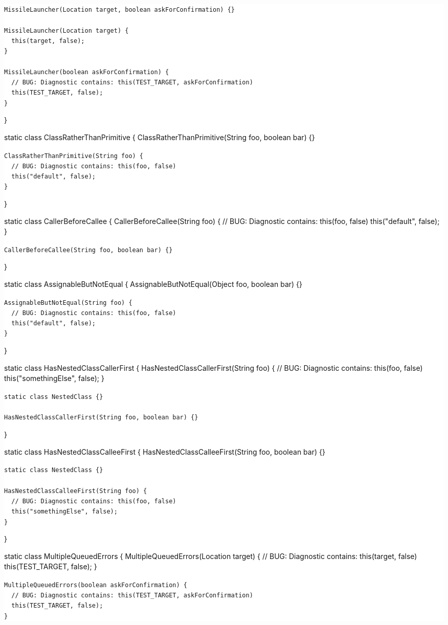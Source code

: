     MissileLauncher(Location target, boolean askForConfirmation) {}

    MissileLauncher(Location target) {
      this(target, false);
    }

    MissileLauncher(boolean askForConfirmation) {
      // BUG: Diagnostic contains: this(TEST_TARGET, askForConfirmation)
      this(TEST_TARGET, false);
    }
  }

  static class ClassRatherThanPrimitive {
    ClassRatherThanPrimitive(String foo, boolean bar) {}

    ClassRatherThanPrimitive(String foo) {
      // BUG: Diagnostic contains: this(foo, false)
      this("default", false);
    }
  }

  static class CallerBeforeCallee {
    CallerBeforeCallee(String foo) {
      // BUG: Diagnostic contains: this(foo, false)
      this("default", false);
    }

    CallerBeforeCallee(String foo, boolean bar) {}
  }

  static class AssignableButNotEqual {
    AssignableButNotEqual(Object foo, boolean bar) {}

    AssignableButNotEqual(String foo) {
      // BUG: Diagnostic contains: this(foo, false)
      this("default", false);
    }
  }

  static class HasNestedClassCallerFirst {
    HasNestedClassCallerFirst(String foo) {
      // BUG: Diagnostic contains: this(foo, false)
      this("somethingElse", false);
    }

    static class NestedClass {}

    HasNestedClassCallerFirst(String foo, boolean bar) {}
  }

  static class HasNestedClassCalleeFirst {
    HasNestedClassCalleeFirst(String foo, boolean bar) {}

    static class NestedClass {}

    HasNestedClassCalleeFirst(String foo) {
      // BUG: Diagnostic contains: this(foo, false)
      this("somethingElse", false);
    }
  }

  static class MultipleQueuedErrors {
    MultipleQueuedErrors(Location target) {
      // BUG: Diagnostic contains: this(target, false)
      this(TEST_TARGET, false);
    }

    MultipleQueuedErrors(boolean askForConfirmation) {
      // BUG: Diagnostic contains: this(TEST_TARGET, askForConfirmation)
      this(TEST_TARGET, false);
    }